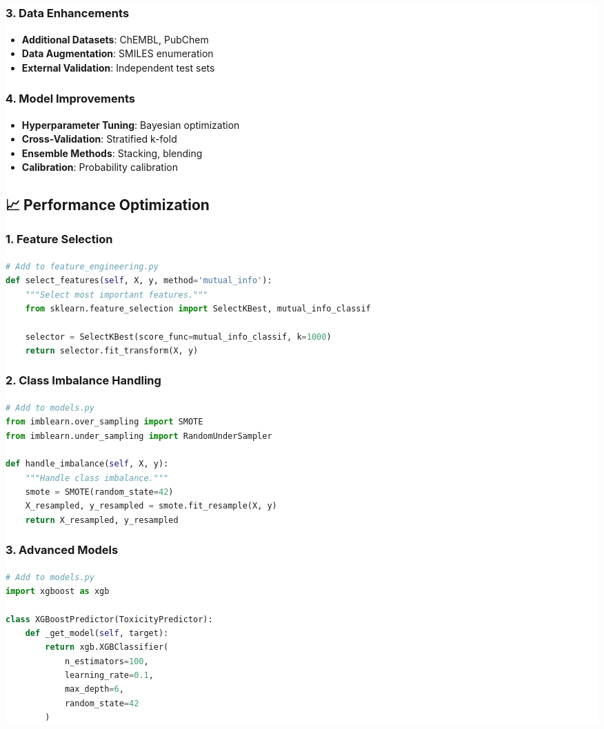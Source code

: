 ### 3. **Data Enhancements**
- **Additional Datasets**: ChEMBL, PubChem
- **Data Augmentation**: SMILES enumeration
- **External Validation**: Independent test sets

### 4. **Model Improvements**
- **Hyperparameter Tuning**: Bayesian optimization
- **Cross-Validation**: Stratified k-fold
- **Ensemble Methods**: Stacking, blending
- **Calibration**: Probability calibration

## 📈 **Performance Optimization**

### 1. **Feature Selection**
```python
# Add to feature_engineering.py
def select_features(self, X, y, method='mutual_info'):
    """Select most important features."""
    from sklearn.feature_selection import SelectKBest, mutual_info_classif

    selector = SelectKBest(score_func=mutual_info_classif, k=1000)
    return selector.fit_transform(X, y)
```

### 2. **Class Imbalance Handling**
```python
# Add to models.py
from imblearn.over_sampling import SMOTE
from imblearn.under_sampling import RandomUnderSampler

def handle_imbalance(self, X, y):
    """Handle class imbalance."""
    smote = SMOTE(random_state=42)
    X_resampled, y_resampled = smote.fit_resample(X, y)
    return X_resampled, y_resampled
```

### 3. **Advanced Models**
```python
# Add to models.py
import xgboost as xgb

class XGBoostPredictor(ToxicityPredictor):
    def _get_model(self, target):
        return xgb.XGBClassifier(
            n_estimators=100,
            learning_rate=0.1,
            max_depth=6,
            random_state=42
        )
```

